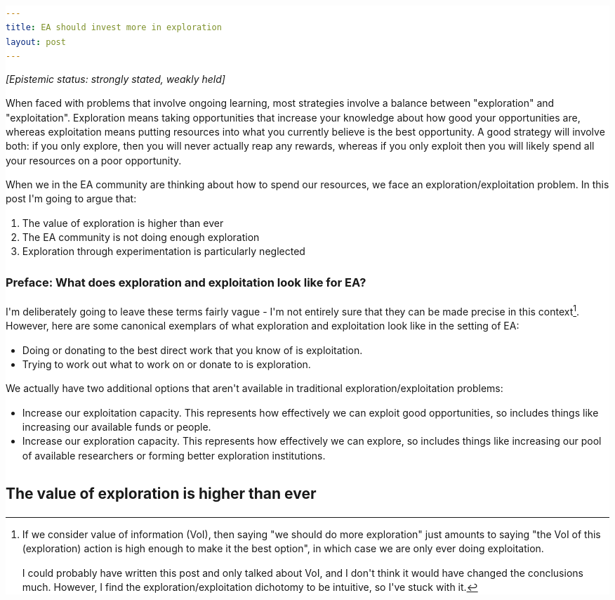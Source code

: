 ```yaml
---
title: EA should invest more in exploration
layout: post
---
```


*[Epistemic status: strongly stated, weakly held]*

When faced with problems that involve ongoing learning, most strategies involve
a balance between "exploration" and "exploitation". Exploration
means taking opportunities that increase your knowledge about how good your
opportunities are, whereas exploitation means putting resources into what you currently
believe is the best opportunity. A good strategy will involve both: if you only
explore, then you will never actually reap any rewards, whereas if you only
exploit then you will likely spend all your resources on a poor opportunity.

When we in the EA community are thinking about how to spend our resources, we
face an exploration/exploitation problem. In this post I'm going to argue that:

1. The value of exploration is higher than ever
2. The EA community is not doing enough exploration
3. Exploration through experimentation is particularly neglected



### Preface: What does exploration and exploitation look like for EA?

I'm deliberately going to leave these terms fairly vague - I'm not entirely sure
that they can be made precise in this context[^VoI]. However, here are 
some canonical exemplars of what exploration and exploitation look like in the
setting of EA:

- Doing or donating to the best direct work that you know of is exploitation.
- Trying to work out what to work on or donate to is exploration.

[^VoI]: If we consider value of information (VoI), then saying "we should
    do more exploration" just amounts to saying "the VoI of this (exploration)
    action is high enough to make it the best option", in which case we are only
    ever doing exploitation.

    I could probably have written this post and only talked about VoI, and I don't think
    it would have changed the conclusions much. However, I find the
    exploration/exploitation dichotomy to be intuitive, so I've stuck with it.

We actually have two additional options that aren't available in traditional
exploration/exploitation problems:

- Increase our exploitation capacity. This represents how effectively we can
  exploit good opportunities, so includes things like increasing our available funds or people.
- Increase our exploration capacity. This represents how effectively we can
  explore, so includes things like increasing our pool of available researchers or forming better
  exploration institutions.

## The value of exploration is higher than ever


[^reasonable]: I still think this model is plausible for many
[^now-vs-later]: Of course, this is not a problem if we are already planning to give later.
[^researcher-estimate]: Making some very rough estimates of the numbers of exploratory
[^not-jpal]: There is also exploration work relevant to EA that is being done outside
[^ace-rct]: The few exceptions that I know of are the studies relating to the
[^continuum]: Obviously the best strategy is a mixed one - pure
[^spark-wave]: This is similar to what Spark Wave is doing, but there's room for
[^GIF]: The [Global Innovation Fund](http://www.globalinnovation.fund/) does
[^fund-meta]: Note that this is a bit more specific than just saying "fund meta", since I'm